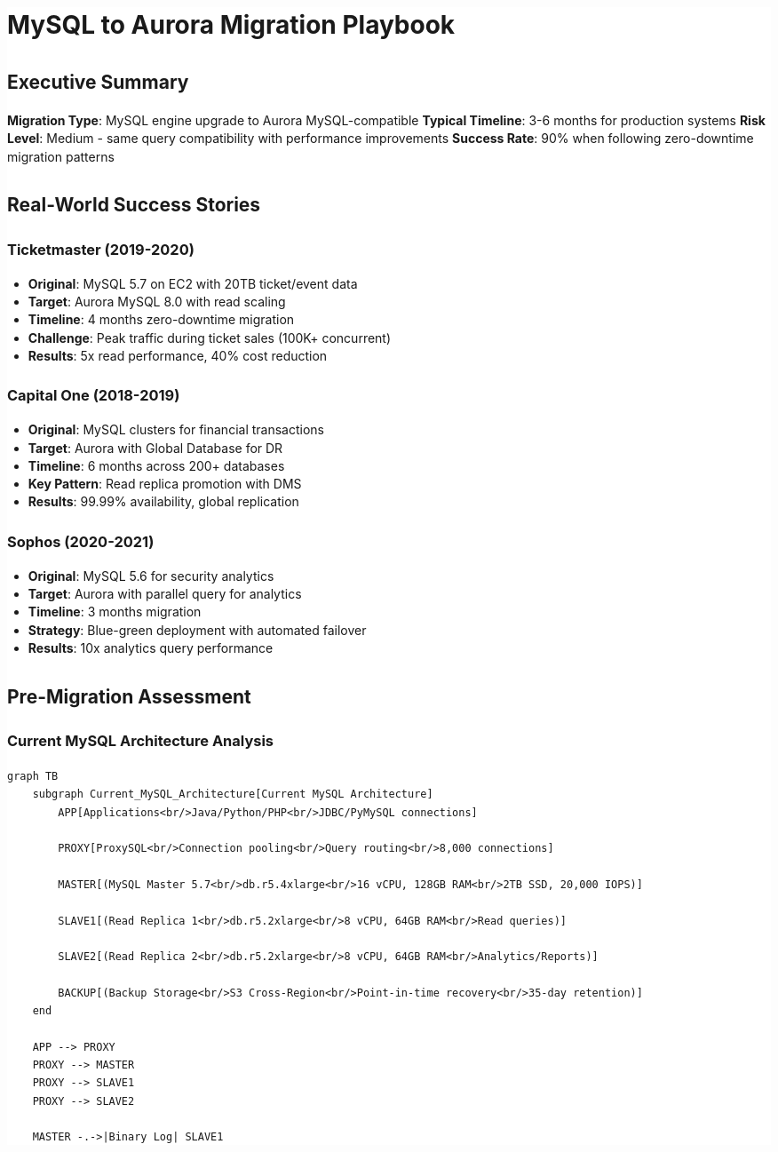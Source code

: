 # MySQL to Aurora Migration Playbook

## Executive Summary

**Migration Type**: MySQL engine upgrade to Aurora MySQL-compatible
**Typical Timeline**: 3-6 months for production systems
**Risk Level**: Medium - same query compatibility with performance improvements
**Success Rate**: 90% when following zero-downtime migration patterns

## Real-World Success Stories

### Ticketmaster (2019-2020)
- **Original**: MySQL 5.7 on EC2 with 20TB ticket/event data
- **Target**: Aurora MySQL 8.0 with read scaling
- **Timeline**: 4 months zero-downtime migration
- **Challenge**: Peak traffic during ticket sales (100K+ concurrent)
- **Results**: 5x read performance, 40% cost reduction

### Capital One (2018-2019)
- **Original**: MySQL clusters for financial transactions
- **Target**: Aurora with Global Database for DR
- **Timeline**: 6 months across 200+ databases
- **Key Pattern**: Read replica promotion with DMS
- **Results**: 99.99% availability, global replication

### Sophos (2020-2021)
- **Original**: MySQL 5.6 for security analytics
- **Target**: Aurora with parallel query for analytics
- **Timeline**: 3 months migration
- **Strategy**: Blue-green deployment with automated failover
- **Results**: 10x analytics query performance

## Pre-Migration Assessment

### Current MySQL Architecture Analysis

```mermaid
graph TB
    subgraph Current_MySQL_Architecture[Current MySQL Architecture]
        APP[Applications<br/>Java/Python/PHP<br/>JDBC/PyMySQL connections]
        
        PROXY[ProxySQL<br/>Connection pooling<br/>Query routing<br/>8,000 connections]
        
        MASTER[(MySQL Master 5.7<br/>db.r5.4xlarge<br/>16 vCPU, 128GB RAM<br/>2TB SSD, 20,000 IOPS)]
        
        SLAVE1[(Read Replica 1<br/>db.r5.2xlarge<br/>8 vCPU, 64GB RAM<br/>Read queries)]
        
        SLAVE2[(Read Replica 2<br/>db.r5.2xlarge<br/>8 vCPU, 64GB RAM<br/>Analytics/Reports)]
        
        BACKUP[(Backup Storage<br/>S3 Cross-Region<br/>Point-in-time recovery<br/>35-day retention)]
    end

    APP --> PROXY
    PROXY --> MASTER
    PROXY --> SLAVE1
    PROXY --> SLAVE2
    
    MASTER -.->|Binary Log| SLAVE1
```